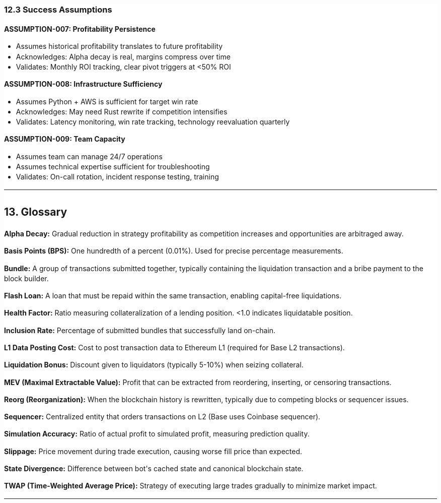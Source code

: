 ### 12.3 Success Assumptions

**ASSUMPTION-007: Profitability Persistence**
- Assumes historical profitability translates to future profitability
- Acknowledges: Alpha decay is real, margins compress over time
- Validates: Monthly ROI tracking, clear pivot triggers at <50% ROI

**ASSUMPTION-008: Infrastructure Sufficiency**
- Assumes Python + AWS is sufficient for target win rate
- Acknowledges: May need Rust rewrite if competition intensifies
- Validates: Latency monitoring, win rate tracking, technology reevaluation quarterly

**ASSUMPTION-009: Team Capacity**
- Assumes team can manage 24/7 operations
- Assumes technical expertise sufficient for troubleshooting
- Validates: On-call rotation, incident response testing, training

---

## 13. Glossary

**Alpha Decay:** Gradual reduction in strategy profitability as competition increases and opportunities are arbitraged away.

**Basis Points (BPS):** One hundredth of a percent (0.01%). Used for precise percentage measurements.

**Bundle:** A group of transactions submitted together, typically containing the liquidation transaction and a bribe payment to the block builder.

**Flash Loan:** A loan that must be repaid within the same transaction, enabling capital-free liquidations.

**Health Factor:** Ratio measuring collateralization of a lending position. <1.0 indicates liquidatable position.

**Inclusion Rate:** Percentage of submitted bundles that successfully land on-chain.

**L1 Data Posting Cost:** Cost to post transaction data to Ethereum L1 (required for Base L2 transactions).

**Liquidation Bonus:** Discount given to liquidators (typically 5-10%) when seizing collateral.

**MEV (Maximal Extractable Value):** Profit that can be extracted from reordering, inserting, or censoring transactions.

**Reorg (Reorganization):** When the blockchain history is rewritten, typically due to competing blocks or sequencer issues.

**Sequencer:** Centralized entity that orders transactions on L2 (Base uses Coinbase sequencer).

**Simulation Accuracy:** Ratio of actual profit to simulated profit, measuring prediction quality.

**Slippage:** Price movement during trade execution, causing worse fill price than expected.

**State Divergence:** Difference between bot's cached state and canonical blockchain state.

**TWAP (Time-Weighted Average Price):** Strategy of executing large trades gradually to minimize market impact.

---